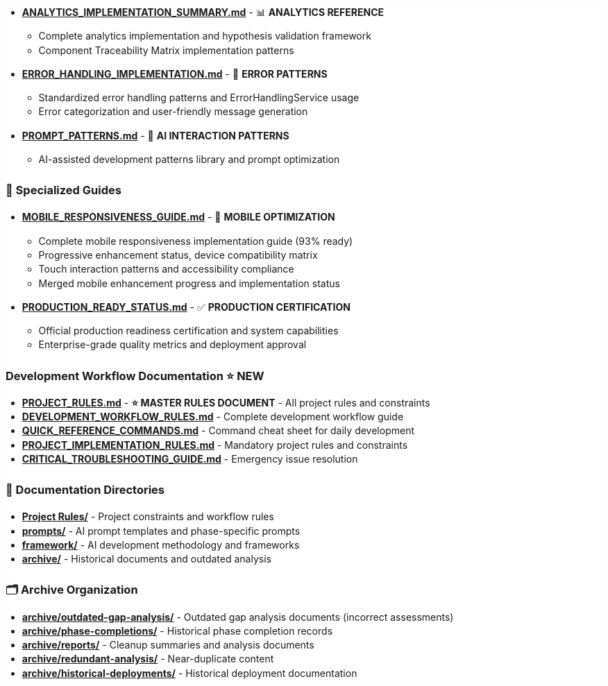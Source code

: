 - **[ANALYTICS_IMPLEMENTATION_SUMMARY.md](./ANALYTICS_IMPLEMENTATION_SUMMARY.md)** -
  📊 **ANALYTICS REFERENCE**
  - Complete analytics implementation and hypothesis validation framework
  - Component Traceability Matrix implementation patterns

- **[ERROR_HANDLING_IMPLEMENTATION.md](./ERROR_HANDLING_IMPLEMENTATION.md)** -
  🔧 **ERROR PATTERNS**
  - Standardized error handling patterns and ErrorHandlingService usage
  - Error categorization and user-friendly message generation

- **[PROMPT_PATTERNS.md](./PROMPT_PATTERNS.md)** - 🤖 **AI INTERACTION
  PATTERNS**
  - AI-assisted development patterns library and prompt optimization

### 📱 Specialized Guides

- **[MOBILE_RESPONSIVENESS_GUIDE.md](./MOBILE_RESPONSIVENESS_GUIDE.md)** - 📱
  **MOBILE OPTIMIZATION**
  - Complete mobile responsiveness implementation guide (93% ready)
  - Progressive enhancement status, device compatibility matrix
  - Touch interaction patterns and accessibility compliance
  - Merged mobile enhancement progress and implementation status

- **[PRODUCTION_READY_STATUS.md](./PRODUCTION_READY_STATUS.md)** - ✅
  **PRODUCTION CERTIFICATION**
  - Official production readiness certification and system capabilities
  - Enterprise-grade quality metrics and deployment approval

### Development Workflow Documentation ⭐ NEW

- **[PROJECT_RULES.md](./docs/PROJECT_RULES.md)** - **⭐ MASTER RULES
  DOCUMENT** - All project rules and constraints
- **[DEVELOPMENT_WORKFLOW_RULES.md](./docs/DEVELOPMENT_WORKFLOW_RULES.md)** -
  Complete development workflow guide
- **[QUICK_REFERENCE_COMMANDS.md](./docs/QUICK_REFERENCE_COMMANDS.md)** -
  Command cheat sheet for daily development
- **[PROJECT_IMPLEMENTATION_RULES.md](./docs/PROJECT_IMPLEMENTATION_RULES.md)** -
  Mandatory project rules and constraints
- **[CRITICAL_TROUBLESHOOTING_GUIDE.md](./docs/CRITICAL_TROUBLESHOOTING_GUIDE.md)** -
  Emergency issue resolution

### 📁 Documentation Directories

- **[Project Rules/](./Project%20Rules/)** - Project constraints and workflow
  rules
- **[prompts/](./prompts/)** - AI prompt templates and phase-specific prompts
- **[framework/](./framework/)** - AI development methodology and frameworks
- **[archive/](./archive/)** - Historical documents and outdated analysis

### 🗂️ Archive Organization

- **[archive/outdated-gap-analysis/](./archive/outdated-gap-analysis/)** -
  Outdated gap analysis documents (incorrect assessments)
- **[archive/phase-completions/](./archive/phase-completions/)** - Historical
  phase completion records
- **[archive/reports/](./archive/reports/)** - Cleanup summaries and analysis
  documents
- **[archive/redundant-analysis/](./archive/redundant-analysis/)** -
  Near-duplicate content
- **[archive/historical-deployments/](./archive/historical-deployments/)** -
  Historical deployment documentation
